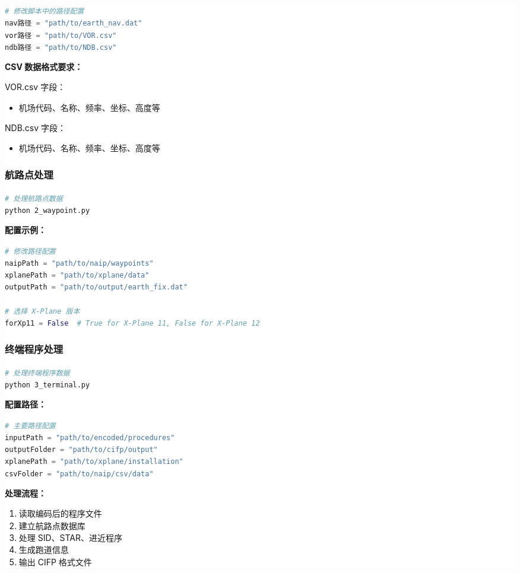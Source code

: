 ```python
# 修改脚本中的路径配置
nav路径 = "path/to/earth_nav.dat"
vor路径 = "path/to/VOR.csv"
ndb路径 = "path/to/NDB.csv"
```

**CSV 数据格式要求：**

VOR.csv 字段：

- 机场代码、名称、频率、坐标、高度等

NDB.csv 字段：

- 机场代码、名称、频率、坐标、高度等

### 航路点处理

```bash
# 处理航路点数据
python 2_waypoint.py
```

**配置示例：**

```python
# 修改路径配置
naipPath = "path/to/naip/waypoints"
xplanePath = "path/to/xplane/data"
outputPath = "path/to/output/earth_fix.dat"

# 选择 X-Plane 版本
forXp11 = False  # True for X-Plane 11, False for X-Plane 12
```

### 终端程序处理

```bash
# 处理终端程序数据
python 3_terminal.py
```

**配置路径：**

```python
# 主要路径配置
inputPath = "path/to/encoded/procedures"
outputFolder = "path/to/cifp/output"
xplanePath = "path/to/xplane/installation"
csvFolder = "path/to/naip/csv/data"
```

**处理流程：**

1. 读取编码后的程序文件
2. 建立航路点数据库
3. 处理 SID、STAR、进近程序
4. 生成跑道信息
5. 输出 CIFP 格式文件
